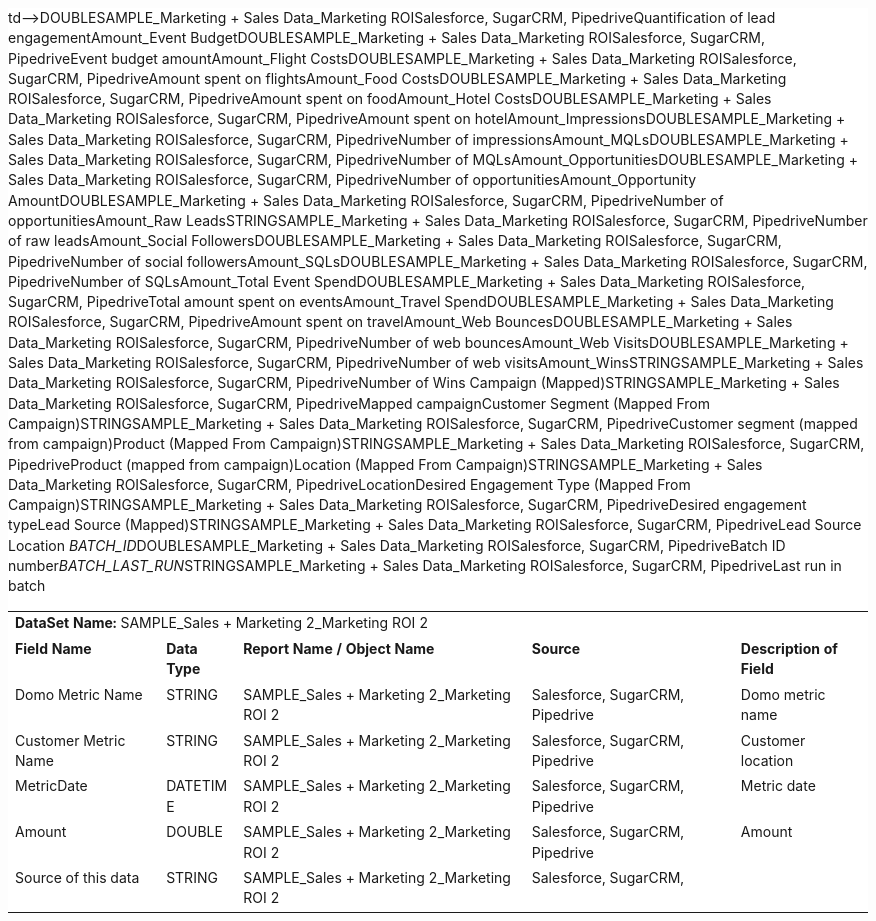 td--></td><td>DOUBLE</td><td>SAMPLE_Marketing + Sales Data_Marketing ROI</td><td>Salesforce, SugarCRM, Pipedrive</td><td colspan="2">Quantification of lead engagement</td></tr><tr><td>Amount_Event Budget</td><td>DOUBLE</td><td>SAMPLE_Marketing + Sales Data_Marketing ROI</td><td>Salesforce, SugarCRM, Pipedrive</td><td colspan="2">Event budget amount</td></tr><tr><td>Amount_Flight Costs</td><td>DOUBLE</td><td>SAMPLE_Marketing + Sales Data_Marketing ROI</td><td>Salesforce, SugarCRM, Pipedrive</td><td colspan="2">Amount spent on flights</td></tr><tr><td>Amount_Food Costs</td><td>DOUBLE</td><td>SAMPLE_Marketing + Sales Data_Marketing ROI</td><td>Salesforce, SugarCRM, Pipedrive</td><td colspan="2">Amount spent on food</td></tr><tr><td>Amount_Hotel Costs</td><td>DOUBLE</td><td>SAMPLE_Marketing + Sales Data_Marketing ROI</td><td>Salesforce, SugarCRM, Pipedrive</td><td colspan="2">Amount spent on hotel</td></tr><tr><td>Amount_Impressions</td><td>DOUBLE</td><td>SAMPLE_Marketing + Sales Data_Marketing ROI</td><td>Salesforce, SugarCRM, Pipedrive</td><td colspan="2">Number of impressions</td></tr><tr><td>Amount_MQLs</td><td>DOUBLE</td><td>SAMPLE_Marketing + Sales Data_Marketing ROI</td><td>Salesforce, SugarCRM, Pipedrive</td><td colspan="2">Number of MQLs</td></tr><tr><td>Amount_Opportunities</td><td>DOUBLE</td><td>SAMPLE_Marketing + Sales Data_Marketing ROI</td><td>Salesforce, SugarCRM, Pipedrive</td><td colspan="2">Number of opportunities</td></tr><tr><td>Amount_Opportunity Amount</td><td>DOUBLE</td><td>SAMPLE_Marketing + Sales Data_Marketing ROI</td><td>Salesforce, SugarCRM, Pipedrive</td><td colspan="2">Number of opportunities</td></tr><tr><td>Amount_Raw Leads</td><td>STRING</td><td>SAMPLE_Marketing + Sales Data_Marketing ROI</td><td>Salesforce, SugarCRM, Pipedrive</td><td colspan="2">Number of raw leads</td></tr><tr><td>Amount_Social Followers</td><td>DOUBLE</td><td>SAMPLE_Marketing + Sales Data_Marketing ROI</td><td>Salesforce, SugarCRM, Pipedrive</td><td colspan="2">Number of social followers</td></tr><tr><td>Amount_SQLs</td><td>DOUBLE</td><td>SAMPLE_Marketing + Sales Data_Marketing ROI</td><td>Salesforce, SugarCRM, Pipedrive</td><td colspan="2">Number of SQLs</td></tr><tr><td>Amount_Total Event Spend</td><td>DOUBLE</td><td>SAMPLE_Marketing + Sales Data_Marketing ROI</td><td>Salesforce, SugarCRM, Pipedrive</td><td colspan="2">Total amount spent on events</td></tr><tr><td>Amount_Travel Spend</td><td>DOUBLE</td><td>SAMPLE_Marketing + Sales Data_Marketing ROI</td><td>Salesforce, SugarCRM, Pipedrive</td><td colspan="2">Amount spent on travel</td></tr><tr><td>Amount_Web Bounces</td><td>DOUBLE</td><td>SAMPLE_Marketing + Sales Data_Marketing ROI</td><td>Salesforce, SugarCRM, Pipedrive</td><td colspan="2">Number of web bounces</td></tr><tr><td>Amount_Web Visits</td><td>DOUBLE</td><td>SAMPLE_Marketing + Sales Data_Marketing ROI</td><td>Salesforce, SugarCRM, Pipedrive</td><td colspan="2">Number of web visits</td></tr><tr><td>Amount_Wins</td><td>STRING</td><td>SAMPLE_Marketing + Sales Data_Marketing ROI</td><td>Salesforce, SugarCRM, Pipedrive</td><td colspan="2">Number of Wins </td></tr><tr><td>Campaign (Mapped)</td><td>STRING</td><td>SAMPLE_Marketing + Sales Data_Marketing ROI</td><td>Salesforce, SugarCRM, Pipedrive</td><td colspan="2">Mapped campaign</td></tr><tr><td>Customer Segment (Mapped From Campaign)</td><td>STRING</td><td>SAMPLE_Marketing + Sales Data_Marketing ROI</td><td>Salesforce, SugarCRM, Pipedrive</td><td colspan="2">Customer segment (mapped from campaign)</td></tr><tr><td>Product (Mapped From Campaign)</td><td>STRING</td><td>SAMPLE_Marketing + Sales Data_Marketing ROI</td><td>Salesforce, SugarCRM, Pipedrive</td><td colspan="2">Product (mapped from campaign)</td></tr><tr><td>Location (Mapped From Campaign)</td><td>STRING</td><td>SAMPLE_Marketing + Sales Data_Marketing ROI</td><td>Salesforce, SugarCRM, Pipedrive</td><td colspan="2">Location</td></tr><tr><td>Desired Engagement Type (Mapped From Campaign)</td><td>STRING</td><td>SAMPLE_Marketing + Sales Data_Marketing ROI</td><td>Salesforce, SugarCRM, Pipedrive</td><td colspan="2">Desired engagement type</td></tr><tr><td>Lead Source (Mapped)</td><td>STRING</td><td>SAMPLE_Marketing + Sales Data_Marketing ROI</td><td>Salesforce, SugarCRM, Pipedrive</td><td colspan="2">Lead Source Location </td></tr><tr><td>_BATCH_ID_</td><td>DOUBLE</td><td>SAMPLE_Marketing + Sales Data_Marketing ROI</td><td>Salesforce, SugarCRM, Pipedrive</td><td colspan="2">Batch ID number</td></tr><tr><td>_BATCH_LAST_RUN_</td><td>STRING</td><td>SAMPLE_Marketing + Sales Data_Marketing ROI</td><td>Salesforce, SugarCRM, Pipedrive</td><td colspan="2">Last run in batch</td></tr></tbody></table><table id="SAMPLE_Sales-+-Marketing-2_Marketing-ROI-2"><tbody><tr><td colspan="6"><strong>DataSet Name:</strong> <span class="value">SAMPLE_Sales + Marketing 2_Marketing ROI 2</span></td></tr><tr><td><strong>Field Name</strong></td><td><strong>Data Type</strong></td><td><strong>Report Name / Object Name</strong></td><td><strong>Source </strong></td><td colspan="2"><strong>Description of Field</strong></td></tr><tr><td>Domo Metric Name</td><td>STRING</td><td>SAMPLE_Sales + Marketing 2_Marketing ROI 2</td><td>Salesforce, SugarCRM, Pipedrive</td><td colspan="2">Domo metric name</td></tr><tr><td>Customer Metric Name</td><td>STRING</td><td>SAMPLE_Sales + Marketing 2_Marketing ROI 2</td><td>Salesforce, SugarCRM, Pipedrive</td><td colspan="2">Customer location</td></tr><tr><td>MetricDate</td><td>DATETIME</td><td>SAMPLE_Sales + Marketing 2_Marketing ROI 2</td><td>Salesforce, SugarCRM, Pipedrive</td><td colspan="2">Metric date</td></tr><tr><td>Amount</td><td>DOUBLE</td><td>SAMPLE_Sales + Marketing 2_Marketing ROI 2</td><td>Salesforce, SugarCRM, Pipedrive</td><td colspan="2">Amount</td></tr><tr><td>Source of this data</td><td>STRING</td><td>SAMPLE_Sales + Marketing 2_Marketing ROI 2</td><td>Salesforce, SugarCRM,